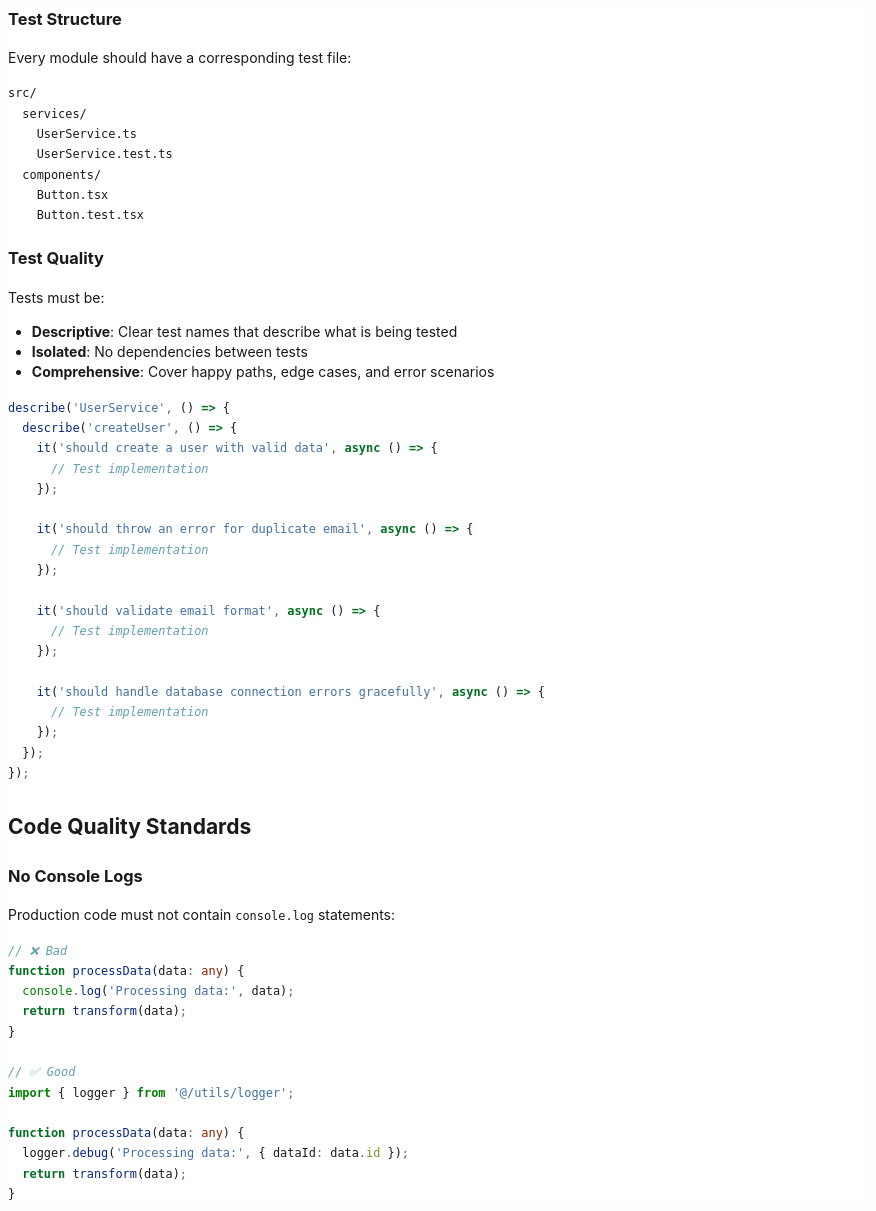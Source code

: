### Test Structure

Every module should have a corresponding test file:

```
src/
  services/
    UserService.ts
    UserService.test.ts
  components/
    Button.tsx
    Button.test.tsx
```

### Test Quality

Tests must be:
- **Descriptive**: Clear test names that describe what is being tested
- **Isolated**: No dependencies between tests
- **Comprehensive**: Cover happy paths, edge cases, and error scenarios

```typescript
describe('UserService', () => {
  describe('createUser', () => {
    it('should create a user with valid data', async () => {
      // Test implementation
    });
    
    it('should throw an error for duplicate email', async () => {
      // Test implementation
    });
    
    it('should validate email format', async () => {
      // Test implementation
    });
    
    it('should handle database connection errors gracefully', async () => {
      // Test implementation
    });
  });
});
```

## Code Quality Standards

### No Console Logs

Production code must not contain `console.log` statements:

```typescript
// ❌ Bad
function processData(data: any) {
  console.log('Processing data:', data);
  return transform(data);
}

// ✅ Good
import { logger } from '@/utils/logger';

function processData(data: any) {
  logger.debug('Processing data:', { dataId: data.id });
  return transform(data);
}
```

